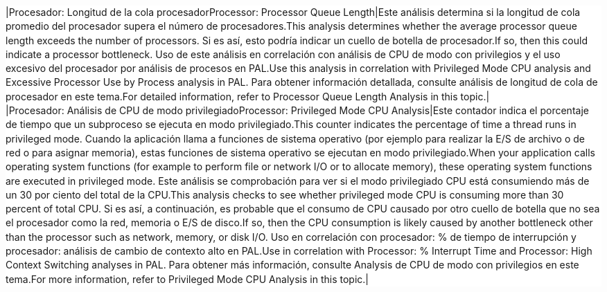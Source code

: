|<span data-ttu-id="1c137-256">Procesador: Longitud de la cola procesador</span><span class="sxs-lookup"><span data-stu-id="1c137-256">Processor: Processor Queue Length</span></span>|<span data-ttu-id="1c137-257">Este análisis determina si la longitud de cola promedio del procesador supera el número de procesadores.</span><span class="sxs-lookup"><span data-stu-id="1c137-257">This analysis determines whether the average processor queue length exceeds the number of processors.</span></span> <span data-ttu-id="1c137-258">Si es así, esto podría indicar un cuello de botella de procesador.</span><span class="sxs-lookup"><span data-stu-id="1c137-258">If so, then this could indicate a processor bottleneck.</span></span> <span data-ttu-id="1c137-259">Uso de este análisis en correlación con análisis de CPU de modo con privilegios y el uso excesivo del procesador por análisis de procesos en PAL.</span><span class="sxs-lookup"><span data-stu-id="1c137-259">Use this analysis in correlation with Privileged Mode CPU analysis and Excessive Processor Use by Process analysis in PAL.</span></span> <span data-ttu-id="1c137-260">Para obtener información detallada, consulte análisis de longitud de cola de procesador en este tema.</span><span class="sxs-lookup"><span data-stu-id="1c137-260">For detailed information, refer to Processor Queue Length Analysis in this topic.</span></span>|  
|<span data-ttu-id="1c137-261">Procesador: Análisis de CPU de modo privilegiado</span><span class="sxs-lookup"><span data-stu-id="1c137-261">Processor:  Privileged Mode CPU Analysis</span></span>|<span data-ttu-id="1c137-262">Este contador indica el porcentaje de tiempo que un subproceso se ejecuta en modo privilegiado.</span><span class="sxs-lookup"><span data-stu-id="1c137-262">This counter indicates the percentage of time a thread runs in privileged mode.</span></span> <span data-ttu-id="1c137-263">Cuando la aplicación llama a funciones de sistema operativo (por ejemplo para realizar la E/S de archivo o de red o para asignar memoria), estas funciones de sistema operativo se ejecutan en modo privilegiado.</span><span class="sxs-lookup"><span data-stu-id="1c137-263">When your application calls operating system functions (for example to perform file or network I/O or to allocate memory), these operating system functions are executed in privileged mode.</span></span> <span data-ttu-id="1c137-264">Este análisis se comprobación para ver si el modo privilegiado CPU está consumiendo más de un 30 por ciento del total de la CPU.</span><span class="sxs-lookup"><span data-stu-id="1c137-264">This analysis checks to see whether privileged mode CPU is consuming more than 30 percent of total CPU.</span></span> <span data-ttu-id="1c137-265">Si es así, a continuación, es probable que el consumo de CPU causado por otro cuello de botella que no sea el procesador como la red, memoria o E/S de disco.</span><span class="sxs-lookup"><span data-stu-id="1c137-265">If so, then the CPU consumption is likely caused by another bottleneck other than the processor such as network, memory, or disk I/O.</span></span> <span data-ttu-id="1c137-266">Uso en correlación con procesador: % de tiempo de interrupción y procesador: análisis de cambio de contexto alto en PAL.</span><span class="sxs-lookup"><span data-stu-id="1c137-266">Use in correlation with Processor:  % Interrupt Time and Processor:  High Context Switching analyses in PAL.</span></span> <span data-ttu-id="1c137-267">Para obtener más información, consulte Analysis de CPU de modo con privilegios en este tema.</span><span class="sxs-lookup"><span data-stu-id="1c137-267">For more information, refer to Privileged Mode CPU Analysis in this topic.</span></span>|  
